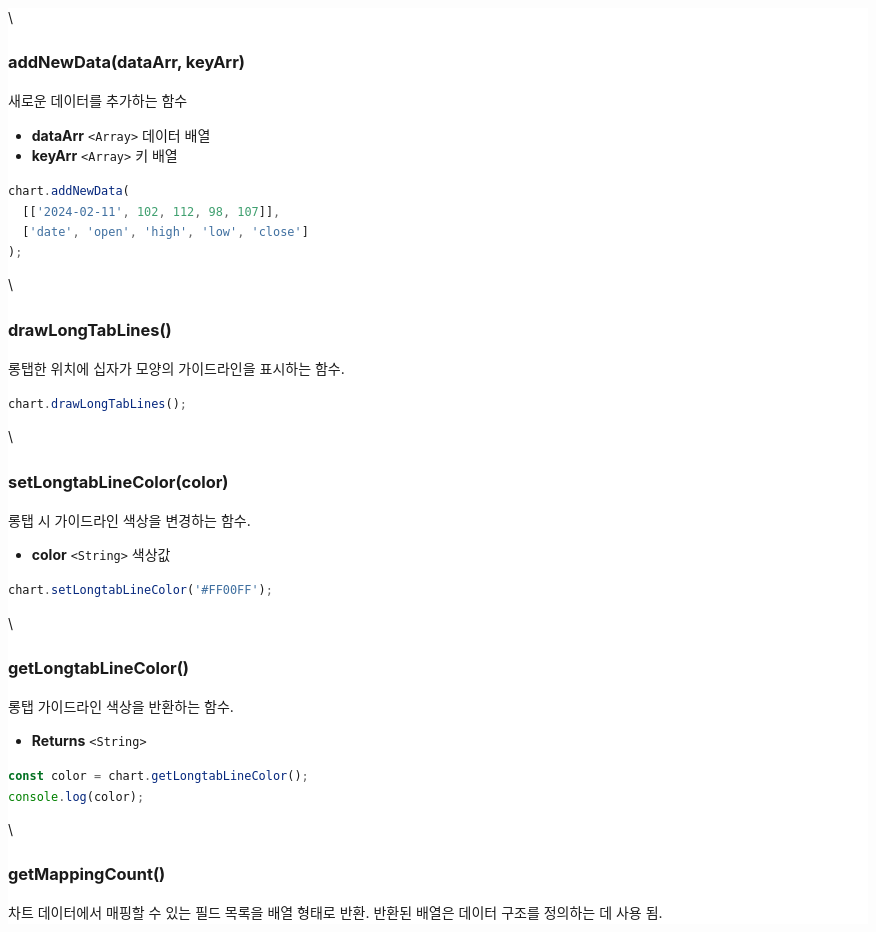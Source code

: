 \


### addNewData(dataArr, keyArr)

새로운 데이터를 추가하는 함수

* **dataArr** `<Array>` 데이터 배열
* **keyArr** `<Array>` 키 배열

```js
chart.addNewData(
  [['2024-02-11', 102, 112, 98, 107]],
  ['date', 'open', 'high', 'low', 'close']
);
```

\


### drawLongTabLines()

롱탭한 위치에 십자가 모양의 가이드라인을 표시하는 함수.

```js
chart.drawLongTabLines();
```

\


### setLongtabLineColor(color)

롱탭 시 가이드라인 색상을 변경하는 함수.

* **color** `<String>` 색상값

```js
chart.setLongtabLineColor('#FF00FF');
```

\


### getLongtabLineColor()

롱탭 가이드라인 색상을 반환하는 함수.

* **Returns** `<String>`

```js
const color = chart.getLongtabLineColor();
console.log(color);
```

\


### getMappingCount()

차트 데이터에서 매핑할 수 있는 필드 목록을 배열 형태로 반환. 반환된 배열은 데이터 구조를 정의하는 데 사용 됨.
